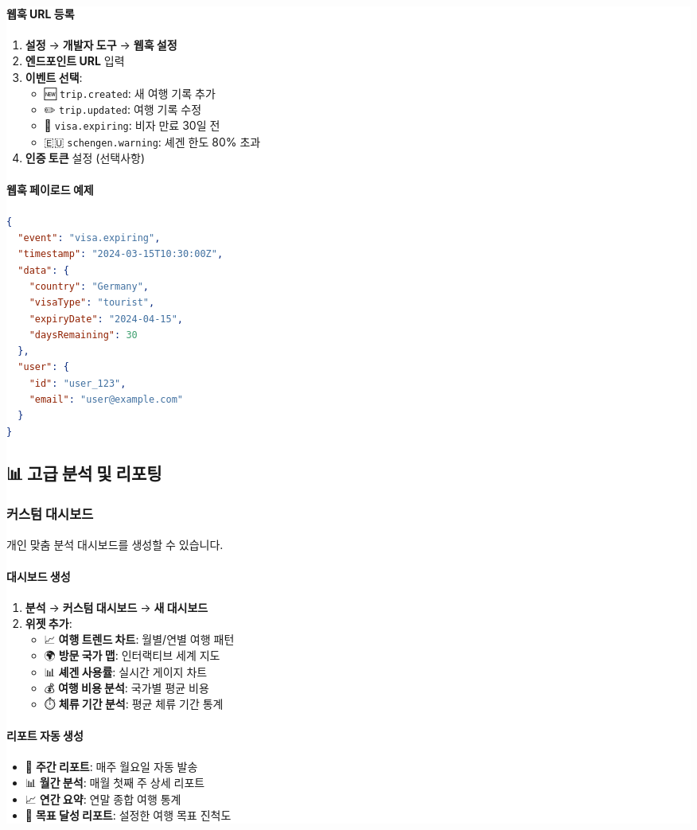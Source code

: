 #### 웹훅 URL 등록

1. **설정** → **개발자 도구** → **웹훅 설정**
2. **엔드포인트 URL** 입력
3. **이벤트 선택**:
   - 🆕 `trip.created`: 새 여행 기록 추가
   - ✏️ `trip.updated`: 여행 기록 수정
   - 🛂 `visa.expiring`: 비자 만료 30일 전
   - 🇪🇺 `schengen.warning`: 셰겐 한도 80% 초과
4. **인증 토큰** 설정 (선택사항)

#### 웹훅 페이로드 예제

```json
{
  "event": "visa.expiring",
  "timestamp": "2024-03-15T10:30:00Z",
  "data": {
    "country": "Germany",
    "visaType": "tourist",
    "expiryDate": "2024-04-15",
    "daysRemaining": 30
  },
  "user": {
    "id": "user_123",
    "email": "user@example.com"
  }
}
```

## 📊 고급 분석 및 리포팅

### 커스텀 대시보드

개인 맞춤 분석 대시보드를 생성할 수 있습니다.

#### 대시보드 생성

1. **분석** → **커스텀 대시보드** → **새 대시보드**
2. **위젯 추가**:
   - 📈 **여행 트렌드 차트**: 월별/연별 여행 패턴
   - 🌍 **방문 국가 맵**: 인터랙티브 세계 지도
   - 📊 **셰겐 사용률**: 실시간 게이지 차트
   - 💰 **여행 비용 분석**: 국가별 평균 비용
   - ⏱️ **체류 기간 분석**: 평균 체류 기간 통계

#### 리포트 자동 생성

- 📅 **주간 리포트**: 매주 월요일 자동 발송
- 📊 **월간 분석**: 매월 첫째 주 상세 리포트
- 📈 **연간 요약**: 연말 종합 여행 통계
- 🎯 **목표 달성 리포트**: 설정한 여행 목표 진척도
